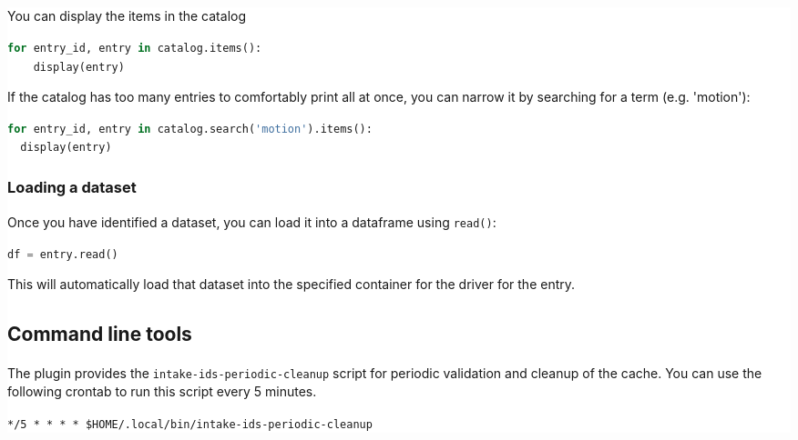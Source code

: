 You can display the items in the catalog
```python
for entry_id, entry in catalog.items():
    display(entry)
```

If the catalog has too many entries to comfortably print all at once,
you can narrow it by searching for a term (e.g. 'motion'):
```python
for entry_id, entry in catalog.search('motion').items():
  display(entry)
```

### Loading a dataset
Once you have identified a dataset, you can load it into a dataframe using `read()`:

```python
df = entry.read()
```

This will automatically load that dataset into the specified container for the driver for the entry.

## Command line tools
The plugin provides the `intake-ids-periodic-cleanup` script for periodic validation and cleanup of the cache. You can use the following crontab to run this script every 5 minutes.

```
*/5 * * * * $HOME/.local/bin/intake-ids-periodic-cleanup
```